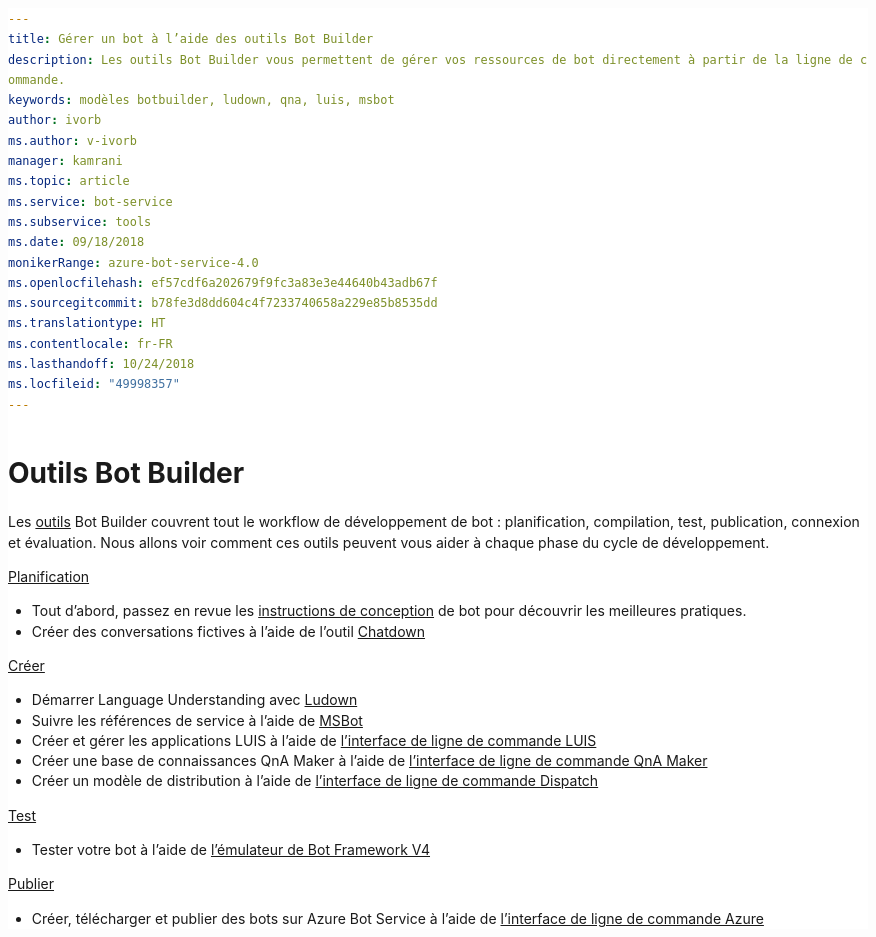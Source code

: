 ```yaml
---
title: Gérer un bot à l’aide des outils Bot Builder
description: Les outils Bot Builder vous permettent de gérer vos ressources de bot directement à partir de la ligne de commande.
keywords: modèles botbuilder, ludown, qna, luis, msbot
author: ivorb
ms.author: v-ivorb
manager: kamrani
ms.topic: article
ms.service: bot-service
ms.subservice: tools
ms.date: 09/18/2018
monikerRange: azure-bot-service-4.0
ms.openlocfilehash: ef57cdf6a202679f9fc3a83e3e44640b43adb67f
ms.sourcegitcommit: b78fe3d8dd604c4f7233740658a229e85b8535dd
ms.translationtype: HT
ms.contentlocale: fr-FR
ms.lasthandoff: 10/24/2018
ms.locfileid: "49998357"
---
```

# <a name="bot-builder-tools"></a>Outils Bot Builder

Les [outils][cliTools] Bot Builder couvrent tout le workflow de développement de bot : planification, compilation, test, publication, connexion et évaluation. Nous allons voir comment ces outils peuvent vous aider à chaque phase du cycle de développement.

[Planification](#plan)
- Tout d’abord, passez en revue les [instructions de conception](https://docs.microsoft.com/en-us/azure/bot-service/bot-service-design-principles) de bot pour découvrir les meilleures pratiques.
- Créer des conversations fictives à l’aide de l’outil [Chatdown](#create-mock-conversations-using-chatdown)

[Créer](#build)
- Démarrer Language Understanding avec [Ludown](#bootstrap-language-understanding-with-ludown)
- Suivre les références de service à l’aide de [MSBot](#keep-track-of-service-references-using-bot-file)
- Créer et gérer les applications LUIS à l’aide de [l’interface de ligne de commande LUIS](#create-and-manage-luis-applications-using-luis-cli)
- Créer une base de connaissances QnA Maker à l’aide de [l’interface de ligne de commande QnA Maker](#create-qna-maker-kb-using-qna-maker-cli)
- Créer un modèle de distribution à l’aide de [l’interface de ligne de commande Dispatch](#create-dipsatch-model-using-dispatch-cli)

[Test](#test)
- Tester votre bot à l’aide de [l’émulateur de Bot Framework V4](https://aka.ms/bot-framework-emulator-v4-overview)

[Publier](#publish)
- Créer, télécharger et publier des bots sur Azure Bot Service à l’aide de [l’interface de ligne de commande Azure][azureCli]


[cliTools]: https://aka.ms/botbuilder-tools-readme
[azureCli]: https://aka.ms/botbuilder-tools-azureCli
[msbotCli]: https://aka.ms/botbuilder-tools-msbot-readme
[msbotCli-luis]: https://aka.ms/botbuilder-tools-msbot-readme#connecting-to-luis-application
[msbotCli-qna]: https://aka.ms/botbuilder-tools-msbot-readme#connecting-to-qna-maker-knowledge-base
[chatdown]: https://aka.ms/botbuilder-tools-chatdown
[ludown]: https://aka.ms/botbuilder-ludown
[luisCli]: https://aka.ms/botbuilder-luis-cli
[qnaCli]: https://aka.ms/botbuilder-tools-qnaMaker
[dispatchCli]: https://aka.ms/botbuilder-tools-dispatch